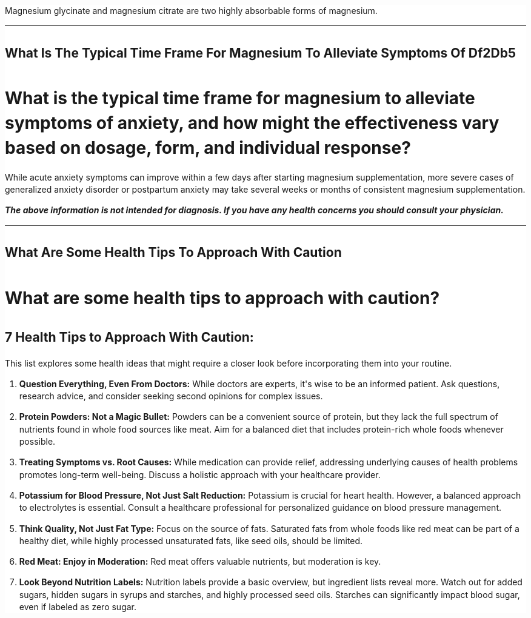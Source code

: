 Magnesium glycinate and magnesium citrate are two highly absorbable forms of magnesium.

---

## What Is The Typical Time Frame For Magnesium To Alleviate Symptoms Of  Df2Db5

# What is the typical time frame for magnesium to alleviate symptoms of anxiety, and how might the effectiveness vary based on dosage, form, and individual response?

While acute anxiety symptoms can improve within a few days after starting magnesium supplementation, more severe cases of generalized anxiety disorder or postpartum anxiety may take several weeks or months of consistent magnesium supplementation.  

***The above information is not intended for diagnosis. If you have any health concerns you should consult your physician.***

---

## What Are Some Health Tips To Approach With Caution

# What are some health tips to approach with caution?

## 7 Health Tips to Approach With Caution:

This list explores some health ideas that might require a closer look before incorporating them into your routine.

1. **Question Everything, Even From Doctors:** While doctors are experts, it's wise to be an informed patient. Ask questions, research advice, and consider seeking second opinions for complex issues.

2. **Protein Powders: Not a Magic Bullet:** Powders can be a convenient source of protein, but they lack the full spectrum of nutrients found in whole food sources like meat. Aim for a balanced diet that includes protein-rich whole foods whenever possible.

3. **Treating Symptoms vs. Root Causes:** While medication can provide relief, addressing underlying causes of health problems promotes long-term well-being. Discuss a holistic approach with your healthcare provider.

4. **Potassium for Blood Pressure, Not Just Salt Reduction:** Potassium is crucial for heart health. However, a balanced approach to electrolytes is essential. Consult a healthcare professional for personalized guidance on blood pressure management.

5. **Think Quality, Not Just Fat Type:** Focus on the source of fats. Saturated fats from whole foods like red meat can be part of a healthy diet, while highly processed unsaturated fats, like seed oils, should be limited.

6. **Red Meat: Enjoy in Moderation:** Red meat offers valuable nutrients, but moderation is key.

7. **Look Beyond Nutrition Labels:** Nutrition labels provide a basic overview, but ingredient lists reveal more. Watch out for added sugars, hidden sugars in syrups and starches, and highly processed seed oils. Starches can significantly impact blood sugar, even if labeled as zero sugar.
